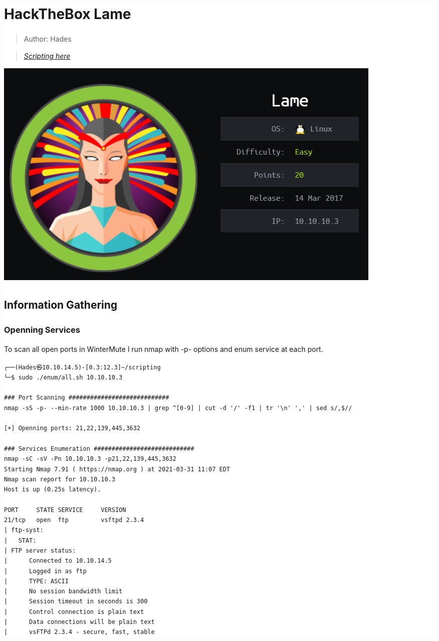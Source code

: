 # HackTheBox Lame

> Author: Hades

> [*Scripting here*](https://github.com/leecybersec/scripting)

![](images/1.png)

## Information Gathering

### Openning Services

To scan all open ports in WinterMute I run nmap with -p- options and enum service at each port.

```
┌──(Hades㉿10.10.14.5)-[0.3:12.3]~/scripting
└─$ sudo ./enum/all.sh 10.10.10.3

### Port Scanning ############################
nmap -sS -p- --min-rate 1000 10.10.10.3 | grep ^[0-9] | cut -d '/' -f1 | tr '\n' ',' | sed s/,$//

[+] Openning ports: 21,22,139,445,3632

### Services Enumeration ############################
nmap -sC -sV -Pn 10.10.10.3 -p21,22,139,445,3632
Starting Nmap 7.91 ( https://nmap.org ) at 2021-03-31 11:07 EDT
Nmap scan report for 10.10.10.3
Host is up (0.25s latency).

PORT     STATE SERVICE     VERSION
21/tcp   open  ftp         vsftpd 2.3.4
| ftp-syst: 
|   STAT: 
| FTP server status:
|      Connected to 10.10.14.5
|      Logged in as ftp
|      TYPE: ASCII
|      No session bandwidth limit
|      Session timeout in seconds is 300
|      Control connection is plain text
|      Data connections will be plain text
|      vsFTPd 2.3.4 - secure, fast, stable
```